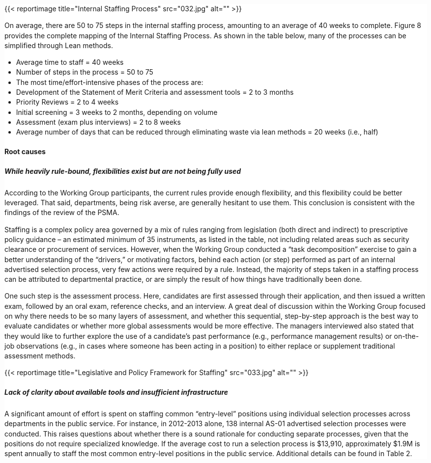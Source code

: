 {{< reportimage title="Internal Staffing Process" src="032.jpg" alt="" >}}

On average, there are 50 to 75 steps in the internal staffing process, amounting to an average of 40 weeks to complete. Figure 8 provides the complete mapping of the Internal Staffing Process. As shown in the table below, many of the processes can be simplified through Lean methods.

* Average time to staff = 40 weeks
* Number of steps in the process = 50 to 75
* The most time/effort-intensive phases of the process are:
 * Development of the Statement of Merit Criteria and assessment tools = 2 to 3 months
 * Priority Reviews = 2 to 4 weeks
 * Initial screening = 3 weeks to 2 months, depending on volume
 * Assessment (exam plus interviews) = 2 to 8 weeks
* Average number of days that can be reduced through eliminating waste via lean methods = 20 weeks (i.e., half)

#### Root causes

##### While heavily rule-bound, flexibilities exist but are not being fully used

According to the Working Group participants, the current rules provide enough flexibility, and this flexibility could be better leveraged. That said, departments, being risk averse, are generally hesitant to use them. This conclusion is consistent with the findings of the review of the PSMA.

Staffing is a complex policy area governed by a mix of rules ranging from legislation (both direct and indirect) to prescriptive policy guidance – an estimated minimum of 35 instruments, as listed in the table, not including related areas such as security clearance or procurement of services. However, when the Working Group conducted a “task decomposition” exercise to gain a better understanding of the “drivers,” or motivating factors, behind each action (or step) performed as part of an internal advertised selection process, very few actions were required by a rule. Instead, the majority of steps taken in a staffing process can be attributed to departmental practice, or are simply the result of how things have traditionally been done.

One such step is the assessment process. Here, candidates are first assessed through their application, and then issued a written exam, followed by an oral exam, reference checks, and an interview. A great deal of discussion within the Working Group focused on why there needs to be so many layers of assessment, and whether this sequential, step-by-step approach is the best way to evaluate candidates or whether more global assessments would be more effective. The managers interviewed also stated that they would like to further explore the use of a candidate’s past performance (e.g., performance management results) or on-the-job observations (e.g., in cases where someone has been acting in a position) to either replace or supplement traditional assessment methods.

{{< reportimage title="Legislative and Policy Framework for Staffing" src="033.jpg" alt="" >}}

##### Lack of clarity about available tools and insufficient infrastructure

A significant amount of effort is spent on staffing common “entry-level” positions using individual selection processes across departments in the public service. For instance, in 2012-2013 alone, 138 internal AS-01 advertised selection processes were conducted. This raises questions about whether there is a sound rationale for conducting separate processes, given that the positions do not require specialized knowledge. If the average cost to run a selection process is $13,910, approximately $1.9M is spent annually to staff the most common entry-level positions in the public service. Additional details can be found in Table 2.
